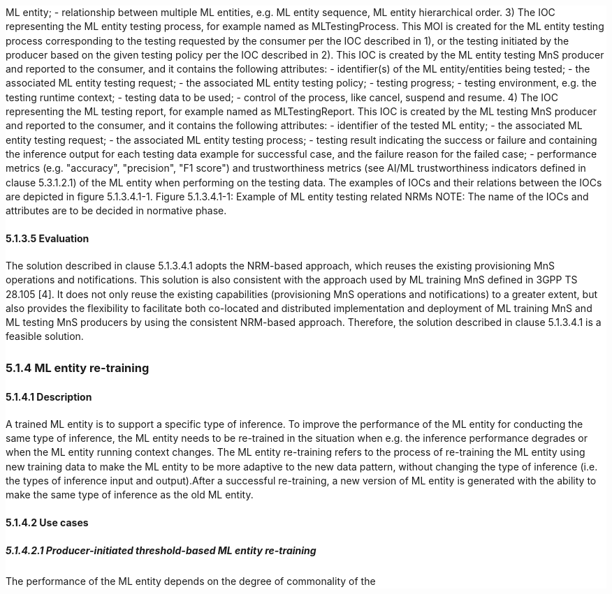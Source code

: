 ML entity;
\- relationship between multiple ML entities, e.g. ML entity sequence, ML
entity hierarchical order.
3) The IOC representing the ML entity testing process, for example named as
MLTestingProcess. This MOI is created for the ML entity testing process
corresponding to the testing requested by the consumer per the IOC described
in 1), or the testing initiated by the producer based on the given testing
policy per the IOC described in 2).
This IOC is created by the ML entity testing MnS producer and reported to the
consumer, and it contains the following attributes:
\- identifier(s) of the ML entity/entities being tested;
\- the associated ML entity testing request;
\- the associated ML entity testing policy;
\- testing progress;
\- testing environment, e.g. the testing runtime context;
\- testing data to be used;
\- control of the process, like cancel, suspend and resume.
4) The IOC representing the ML testing report, for example named as
MLTestingReport.
This IOC is created by the ML testing MnS producer and reported to the
consumer, and it contains the following attributes:
\- identifier of the tested ML entity;
\- the associated ML entity testing request;
\- the associated ML entity testing process;
\- testing result indicating the success or failure and containing the
inference output for each testing data example for successful case, and the
failure reason for the failed case;
\- performance metrics (e.g. \"accuracy\", \"precision\", \"F1 score\") and
trustworthiness metrics (see AI/ML trustworthiness indicators defined in
clause 5.3.1.2.1) of the ML entity when performing on the testing data.
The examples of IOCs and their relations between the IOCs are depicted in
figure 5.1.3.4.1-1.
Figure 5.1.3.4.1-1: Example of ML entity testing related NRMs
NOTE: The name of the IOCs and attributes are to be decided in normative
phase.
#### 5.1.3.5 Evaluation
The solution described in clause 5.1.3.4.1 adopts the NRM-based approach,
which reuses the existing provisioning MnS operations and notifications. This
solution is also consistent with the approach used by ML training MnS defined
in 3GPP TS 28.105 [4]. It does not only reuse the existing capabilities
(provisioning MnS operations and notifications) to a greater extent, but also
provides the flexibility to facilitate both co-located and distributed
implementation and deployment of ML training MnS and ML testing MnS producers
by using the consistent NRM-based approach.
Therefore, the solution described in clause 5.1.3.4.1 is a feasible solution.
### 5.1.4 **ML** entity **re-training**
#### 5.1.4.1 Description
A trained ML entity is to support a specific type of inference. To improve the
performance of the ML entity for conducting the same type of inference, the ML
entity needs to be re-trained in the situation when e.g. the inference
performance degrades or when the ML entity running context changes.
The ML entity re-training refers to the process of re-training the ML entity
using new training data to make the ML entity to be more adaptive to the new
data pattern, without changing the type of inference (i.e. the types of
inference input and output).After a successful re-training, a new version of
ML entity is generated with the ability to make the same type of inference as
the old ML entity.
#### 5.1.4.2 Use cases
##### 5.1.4.2.1 Producer-initiated threshold-based ML entity re-training
The performance of the ML entity depends on the degree of commonality of the
